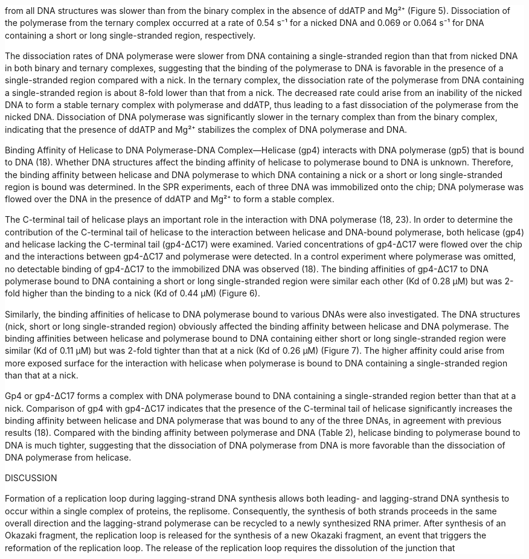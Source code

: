 from all DNA structures was slower than from the binary complex in the absence of ddATP and Mg²⁺ (Figure 5). Dissociation of the polymerase from the ternary complex occurred at a rate of 0.54 s⁻¹ for a nicked DNA and 0.069 or 0.064 s⁻¹ for DNA containing a short or long single-stranded region, respectively.

The dissociation rates of DNA polymerase were slower from DNA containing a single-stranded region than that from nicked DNA in both binary and ternary complexes, suggesting that the binding of the polymerase to DNA is favorable in the presence of a single-stranded region compared with a nick. In the ternary complex, the dissociation rate of the polymerase from DNA containing a single-stranded region is about 8-fold lower than that from a nick. The decreased rate could arise from an inability of the nicked DNA to form a stable ternary complex with polymerase and ddATP, thus leading to a fast dissociation of the polymerase from the nicked DNA. Dissociation of DNA polymerase was significantly slower in the ternary complex than from the binary complex, indicating that the presence of ddATP and Mg²⁺ stabilizes the complex of DNA polymerase and DNA.

Binding Affinity of Helicase to DNA Polymerase-DNA Complex—Helicase (gp4) interacts with DNA polymerase (gp5) that is bound to DNA (18). Whether DNA structures affect the binding affinity of helicase to polymerase bound to DNA is unknown. Therefore, the binding affinity between helicase and DNA polymerase to which DNA containing a nick or a short or long single-stranded region is bound was determined. In the SPR experiments, each of three DNA was immobilized onto the chip; DNA polymerase was flowed over the DNA in the presence of ddATP and Mg²⁺ to form a stable complex.

The C-terminal tail of helicase plays an important role in the interaction with DNA polymerase (18, 23). In order to determine the contribution of the C-terminal tail of helicase to the interaction between helicase and DNA-bound polymerase, both helicase (gp4) and helicase lacking the C-terminal tail (gp4-ΔC17) were examined. Varied concentrations of gp4-ΔC17 were flowed over the chip and the interactions between gp4-ΔC17 and polymerase were detected. In a control experiment where polymerase was omitted, no detectable binding of gp4-ΔC17 to the immobilized DNA was observed (18). The binding affinities of gp4-ΔC17 to DNA polymerase bound to DNA containing a short or long single-stranded region were similar each other (Kd of 0.28 μM) but was 2-fold higher than the binding to a nick (Kd of 0.44 μM) (Figure 6).

Similarly, the binding affinities of helicase to DNA polymerase bound to various DNAs were also investigated. The DNA structures (nick, short or long single-stranded region) obviously affected the binding affinity between helicase and DNA polymerase. The binding affinities between helicase and polymerase bound to DNA containing either short or long single-stranded region were similar (Kd of 0.11 μM) but was 2-fold tighter than that at a nick (Kd of 0.26 μM) (Figure 7). The higher affinity could arise from more exposed surface for the interaction with helicase when polymerase is bound to DNA containing a single-stranded region than that at a nick.

Gp4 or gp4-ΔC17 forms a complex with DNA polymerase bound to DNA containing a single-stranded region better than that at a nick. Comparison of gp4 with gp4-ΔC17 indicates that the presence of the C-terminal tail of helicase significantly increases the binding affinity between helicase and DNA polymerase that was bound to any of the three DNAs, in agreement with previous results (18). Compared with the binding affinity between polymerase and DNA (Table 2), helicase binding to polymerase bound to DNA is much tighter, suggesting that the dissociation of DNA polymerase from DNA is more favorable than the dissociation of DNA polymerase from helicase.

DISCUSSION

Formation of a replication loop during lagging-strand DNA synthesis allows both leading- and lagging-strand DNA synthesis to occur within a single complex of proteins, the replisome. Consequently, the synthesis of both strands proceeds in the same overall direction and the lagging-strand polymerase can be recycled to a newly synthesized RNA primer. After synthesis of an Okazaki fragment, the replication loop is released for the synthesis of a new Okazaki fragment, an event that triggers the reformation of the replication loop. The release of the replication loop requires the dissolution of the junction that
